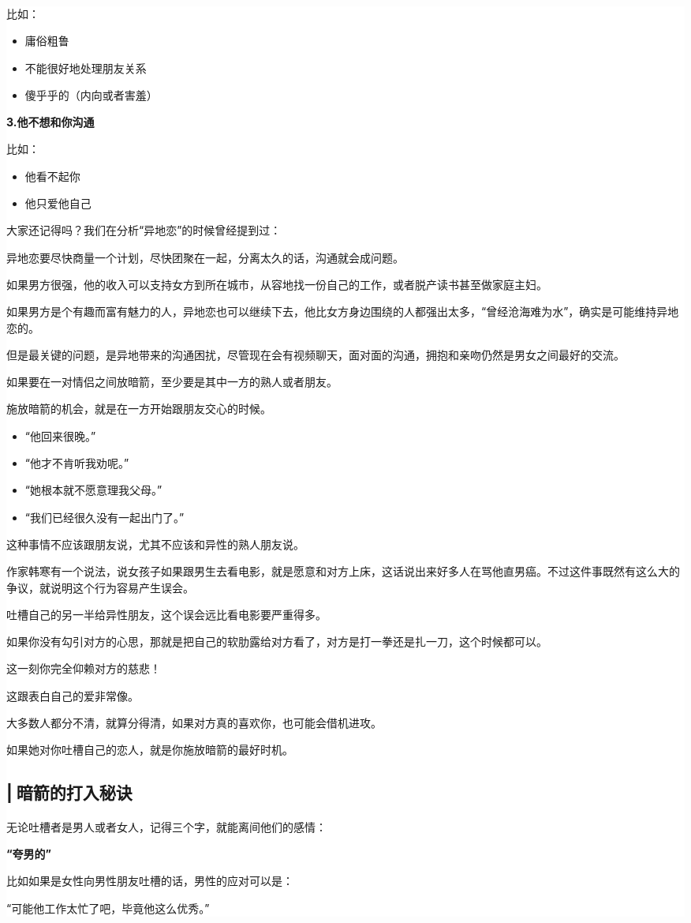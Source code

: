 比如：

* 庸俗粗鲁

* 不能很好地处理朋友关系

* 傻乎乎的（内向或者害羞）

 **3.他不想和你沟通**

比如：

* 他看不起你

* 他只爱他自己

大家还记得吗？我们在分析“异地恋”的时候曾经提到过：

异地恋要尽快商量一个计划，尽快团聚在一起，分离太久的话，沟通就会成问题。

如果男方很强，他的收入可以支持女方到所在城市，从容地找一份自己的工作，或者脱产读书甚至做家庭主妇。

如果男方是个有趣而富有魅力的人，异地恋也可以继续下去，他比女方身边围绕的人都强出太多，“曾经沧海难为水”，确实是可能维持异地恋的。

但是最关键的问题，是异地带来的沟通困扰，尽管现在会有视频聊天，面对面的沟通，拥抱和亲吻仍然是男女之间最好的交流。

如果要在一对情侣之间放暗箭，至少要是其中一方的熟人或者朋友。

施放暗箭的机会，就是在一方开始跟朋友交心的时候。

* “他回来很晚。”

* “他才不肯听我劝呢。”

* “她根本就不愿意理我父母。”

* “我们已经很久没有一起出门了。”

这种事情不应该跟朋友说，尤其不应该和异性的熟人朋友说。

作家韩寒有一个说法，说女孩子如果跟男生去看电影，就是愿意和对方上床，这话说出来好多人在骂他直男癌。不过这件事既然有这么大的争议，就说明这个行为容易产生误会。

吐槽自己的另一半给异性朋友，这个误会远比看电影要严重得多。

如果你没有勾引对方的心思，那就是把自己的软肋露给对方看了，对方是打一拳还是扎一刀，这个时候都可以。

这一刻你完全仰赖对方的慈悲！

这跟表白自己的爱非常像。

大多数人都分不清，就算分得清，如果对方真的喜欢你，也可能会借机进攻。

如果她对你吐槽自己的恋人，就是你施放暗箭的最好时机。

## | 暗箭的打入秘诀

无论吐槽者是男人或者女人，记得三个字，就能离间他们的感情：

 **“夸男的”**

比如如果是女性向男性朋友吐槽的话，男性的应对可以是：

“可能他工作太忙了吧，毕竟他这么优秀。”
